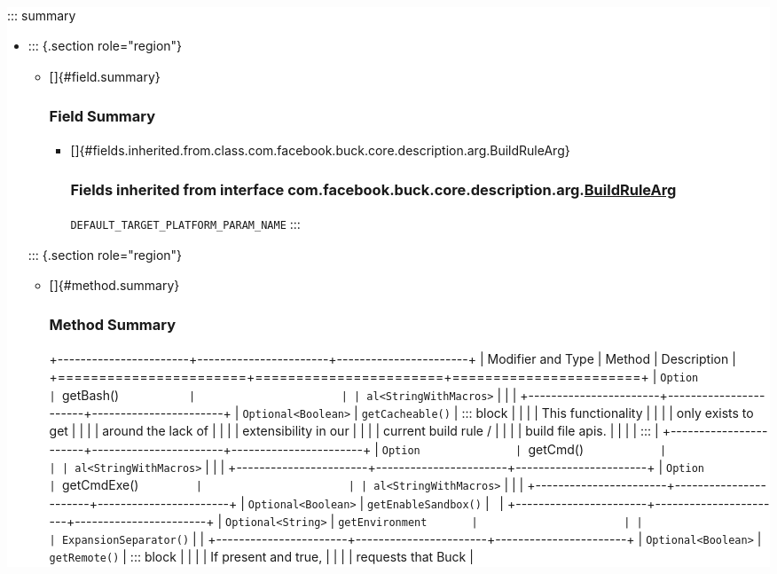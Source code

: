 ::: summary
-   ::: {.section role="region"}
    -   []{#field.summary}

        ### Field Summary

        -   []{#fields.inherited.from.class.com.facebook.buck.core.description.arg.BuildRuleArg}

            ### Fields inherited from interface com.facebook.buck.core.description.arg.[BuildRuleArg](../core/description/arg/BuildRuleArg.html "interface in com.facebook.buck.core.description.arg")

            `DEFAULT_TARGET_PLATFORM_PARAM_NAME`
    :::

    ::: {.section role="region"}
    -   []{#method.summary}

        ### Method Summary

        +-----------------------+-----------------------+-----------------------+
        | Modifier and Type     | Method                | Description           |
        +=======================+=======================+=======================+
        | `Option               | `getBash()`           |                       |
        | al<StringWithMacros>` |                       |                       |
        +-----------------------+-----------------------+-----------------------+
        | `Optional<Boolean>`   | `getCacheable()`      | ::: block             |
        |                       |                       | This functionality    |
        |                       |                       | only exists to get    |
        |                       |                       | around the lack of    |
        |                       |                       | extensibility in our  |
        |                       |                       | current build rule /  |
        |                       |                       | build file apis.      |
        |                       |                       | :::                   |
        +-----------------------+-----------------------+-----------------------+
        | `Option               | `getCmd()`            |                       |
        | al<StringWithMacros>` |                       |                       |
        +-----------------------+-----------------------+-----------------------+
        | `Option               | `getCmdExe()`         |                       |
        | al<StringWithMacros>` |                       |                       |
        +-----------------------+-----------------------+-----------------------+
        | `Optional<Boolean>`   | `getEnableSandbox()`  |                       |
        +-----------------------+-----------------------+-----------------------+
        | `Optional<String>`    | `getEnvironment       |                       |
        |                       | ExpansionSeparator()` |                       |
        +-----------------------+-----------------------+-----------------------+
        | `Optional<Boolean>`   | `getRemote()`         | ::: block             |
        |                       |                       | If present and true,  |
        |                       |                       | requests that Buck    |